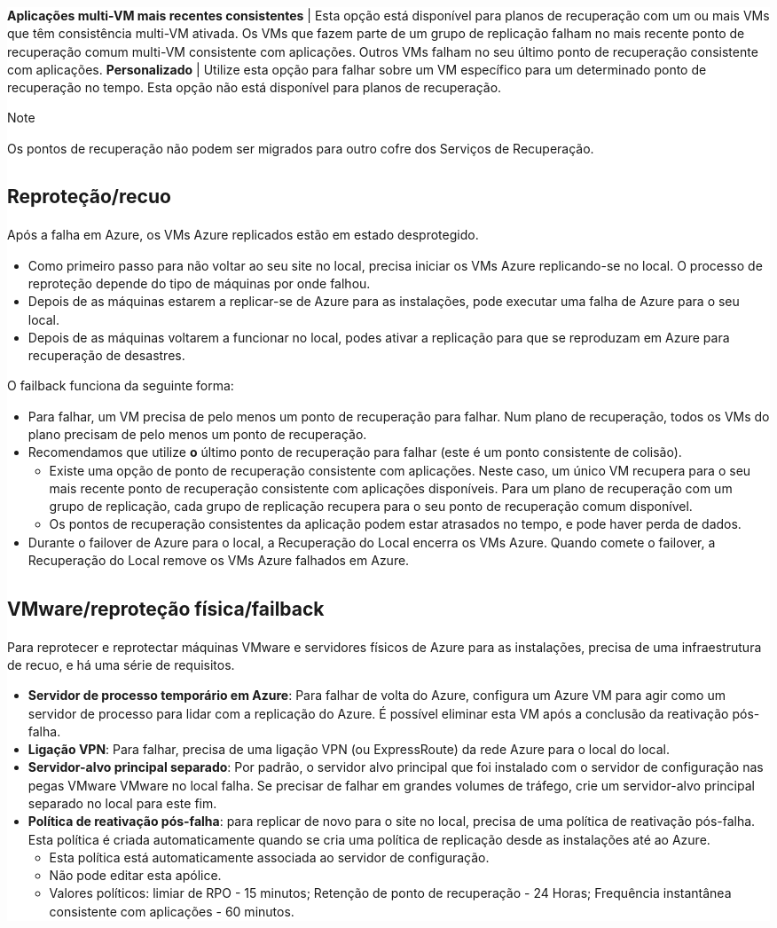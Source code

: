 **Aplicações multi-VM mais recentes consistentes** |  Esta opção está disponível para planos de recuperação com um ou mais VMs que têm consistência multi-VM ativada. Os VMs que fazem parte de um grupo de replicação falham no mais recente ponto de recuperação comum multi-VM consistente com aplicações. Outros VMs falham no seu último ponto de recuperação consistente com aplicações.
**Personalizado** | Utilize esta opção para falhar sobre um VM específico para um determinado ponto de recuperação no tempo. Esta opção não está disponível para planos de recuperação.

> [!NOTE]
> Os pontos de recuperação não podem ser migrados para outro cofre dos Serviços de Recuperação.

## <a name="reprotectionfailback"></a>Reproteção/recuo

Após a falha em Azure, os VMs Azure replicados estão em estado desprotegido.

- Como primeiro passo para não voltar ao seu site no local, precisa iniciar os VMs Azure replicando-se no local. O processo de reproteção depende do tipo de máquinas por onde falhou.
- Depois de as máquinas estarem a replicar-se de Azure para as instalações, pode executar uma falha de Azure para o seu local.
- Depois de as máquinas voltarem a funcionar no local, podes ativar a replicação para que se reproduzam em Azure para recuperação de desastres.

O failback funciona da seguinte forma:

- Para falhar, um VM precisa de pelo menos um ponto de recuperação para falhar. Num plano de recuperação, todos os VMs do plano precisam de pelo menos um ponto de recuperação.
- Recomendamos que utilize **o** último ponto de recuperação para falhar (este é um ponto consistente de colisão).
    - Existe uma opção de ponto de recuperação consistente com aplicações. Neste caso, um único VM recupera para o seu mais recente ponto de recuperação consistente com aplicações disponíveis. Para um plano de recuperação com um grupo de replicação, cada grupo de replicação recupera para o seu ponto de recuperação comum disponível.
    - Os pontos de recuperação consistentes da aplicação podem estar atrasados no tempo, e pode haver perda de dados.
- Durante o failover de Azure para o local, a Recuperação do Local encerra os VMs Azure. Quando comete o failover, a Recuperação do Local remove os VMs Azure falhados em Azure.


## <a name="vmwarephysical-reprotectionfailback"></a>VMware/reproteção física/failback

Para reprotecer e reprotectar máquinas VMware e servidores físicos de Azure para as instalações, precisa de uma infraestrutura de recuo, e há uma série de requisitos.

- **Servidor de processo temporário em Azure**: Para falhar de volta do Azure, configura um Azure VM para agir como um servidor de processo para lidar com a replicação do Azure. É possível eliminar esta VM após a conclusão da reativação pós-falha.
- **Ligação VPN**: Para falhar, precisa de uma ligação VPN (ou ExpressRoute) da rede Azure para o local do local.
- **Servidor-alvo principal separado**: Por padrão, o servidor alvo principal que foi instalado com o servidor de configuração nas pegas VMware VMware no local falha. Se precisar de falhar em grandes volumes de tráfego, crie um servidor-alvo principal separado no local para este fim.
- **Política de reativação pós-falha**: para replicar de novo para o site no local, precisa de uma política de reativação pós-falha. Esta política é criada automaticamente quando se cria uma política de replicação desde as instalações até ao Azure.
    - Esta política está automaticamente associada ao servidor de configuração.
    - Não pode editar esta apólice.
    - Valores políticos: limiar de RPO - 15 minutos; Retenção de ponto de recuperação - 24 Horas; Frequência instantânea consistente com aplicações - 60 minutos.
